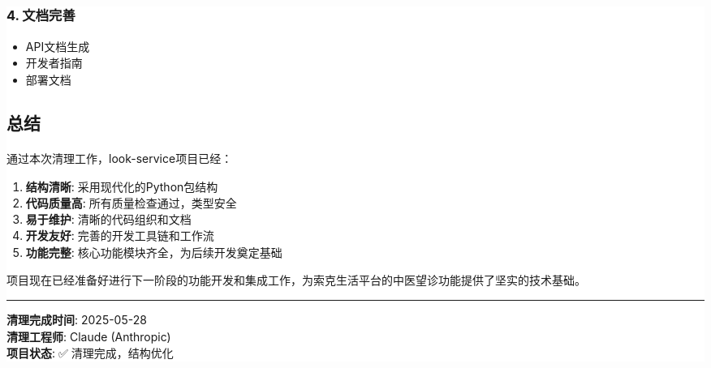 ### 4. 文档完善
- API文档生成
- 开发者指南
- 部署文档

## 总结

通过本次清理工作，look-service项目已经：

1. **结构清晰**: 采用现代化的Python包结构
2. **代码质量高**: 所有质量检查通过，类型安全
3. **易于维护**: 清晰的代码组织和文档
4. **开发友好**: 完善的开发工具链和工作流
5. **功能完整**: 核心功能模块齐全，为后续开发奠定基础

项目现在已经准备好进行下一阶段的功能开发和集成工作，为索克生活平台的中医望诊功能提供了坚实的技术基础。

---

**清理完成时间**: 2025-05-28  
**清理工程师**: Claude (Anthropic)  
**项目状态**: ✅ 清理完成，结构优化